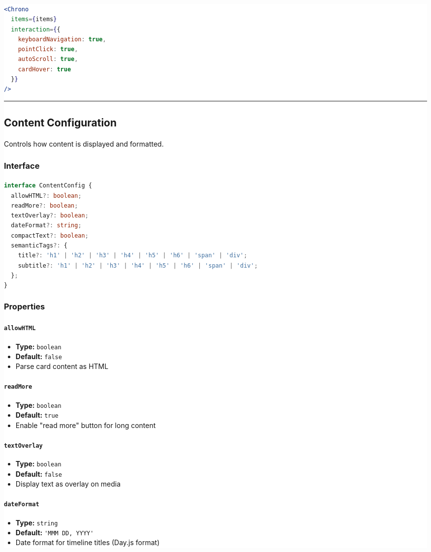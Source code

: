 ```jsx
<Chrono
  items={items}
  interaction={{
    keyboardNavigation: true,
    pointClick: true,
    autoScroll: true,
    cardHover: true
  }}
/>
```

---

## Content Configuration

Controls how content is displayed and formatted.

### Interface

```typescript
interface ContentConfig {
  allowHTML?: boolean;
  readMore?: boolean;
  textOverlay?: boolean;
  dateFormat?: string;
  compactText?: boolean;
  semanticTags?: {
    title?: 'h1' | 'h2' | 'h3' | 'h4' | 'h5' | 'h6' | 'span' | 'div';
    subtitle?: 'h1' | 'h2' | 'h3' | 'h4' | 'h5' | 'h6' | 'span' | 'div';
  };
}
```

### Properties

#### `allowHTML`
- **Type:** `boolean`
- **Default:** `false`
- Parse card content as HTML

#### `readMore`
- **Type:** `boolean`
- **Default:** `true`
- Enable "read more" button for long content

#### `textOverlay`
- **Type:** `boolean`
- **Default:** `false`
- Display text as overlay on media

#### `dateFormat`
- **Type:** `string`
- **Default:** `'MMM DD, YYYY'`
- Date format for timeline titles (Day.js format)
